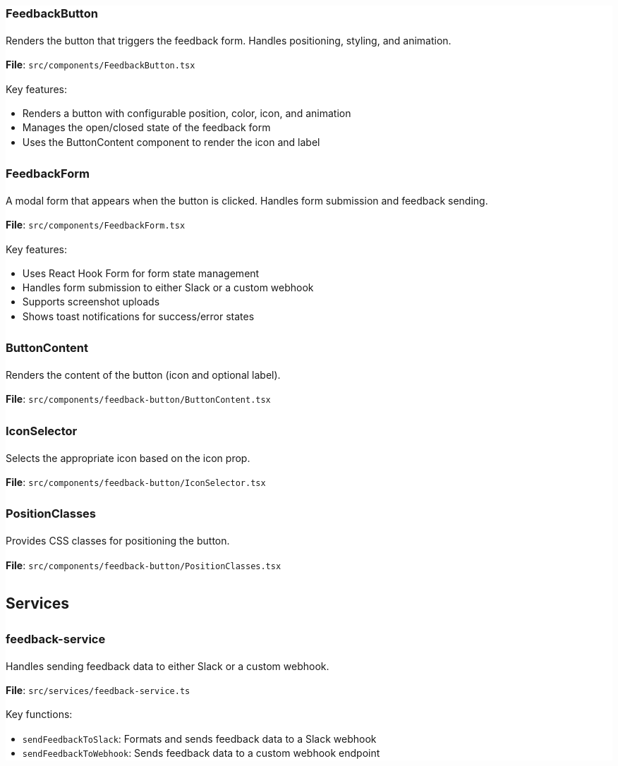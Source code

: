 
### FeedbackButton

Renders the button that triggers the feedback form. Handles positioning, styling, and animation.

**File**: `src/components/FeedbackButton.tsx`

Key features:

- Renders a button with configurable position, color, icon, and animation
- Manages the open/closed state of the feedback form
- Uses the ButtonContent component to render the icon and label

### FeedbackForm

A modal form that appears when the button is clicked. Handles form submission and feedback sending.

**File**: `src/components/FeedbackForm.tsx`

Key features:

- Uses React Hook Form for form state management
- Handles form submission to either Slack or a custom webhook
- Supports screenshot uploads
- Shows toast notifications for success/error states

### ButtonContent

Renders the content of the button (icon and optional label).

**File**: `src/components/feedback-button/ButtonContent.tsx`

### IconSelector

Selects the appropriate icon based on the icon prop.

**File**: `src/components/feedback-button/IconSelector.tsx`

### PositionClasses

Provides CSS classes for positioning the button.

**File**: `src/components/feedback-button/PositionClasses.tsx`

## Services

### feedback-service

Handles sending feedback data to either Slack or a custom webhook.

**File**: `src/services/feedback-service.ts`

Key functions:

- `sendFeedbackToSlack`: Formats and sends feedback data to a Slack webhook
- `sendFeedbackToWebhook`: Sends feedback data to a custom webhook endpoint
